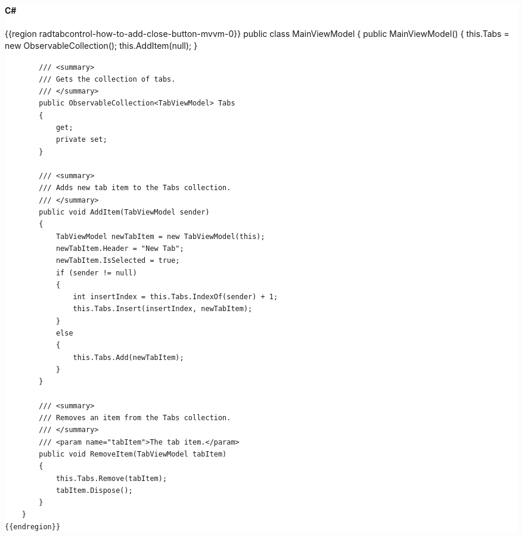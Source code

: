 
#### __C#__

{{region radtabcontrol-how-to-add-close-button-mvvm-0}}
		public class MainViewModel
		{
			public MainViewModel()
			{
				this.Tabs = new ObservableCollection<TabViewModel>();
				this.AddItem(null);
			}
	
			/// <summary>
			/// Gets the collection of tabs.
			/// </summary>
			public ObservableCollection<TabViewModel> Tabs
			{
				get;
				private set;
			}
	
			/// <summary>
			/// Adds new tab item to the Tabs collection.
			/// </summary>
			public void AddItem(TabViewModel sender)
			{
				TabViewModel newTabItem = new TabViewModel(this);
				newTabItem.Header = "New Tab";
				newTabItem.IsSelected = true;
				if (sender != null)
				{
					int insertIndex = this.Tabs.IndexOf(sender) + 1;
					this.Tabs.Insert(insertIndex, newTabItem);
				}
				else
				{
					this.Tabs.Add(newTabItem);
				}
			}
	
			/// <summary>
			/// Removes an item from the Tabs collection.
			/// </summary>
			/// <param name="tabItem">The tab item.</param>
			public void RemoveItem(TabViewModel tabItem)
			{
				this.Tabs.Remove(tabItem);
				tabItem.Dispose();
			}
		}
	{{endregion}}


